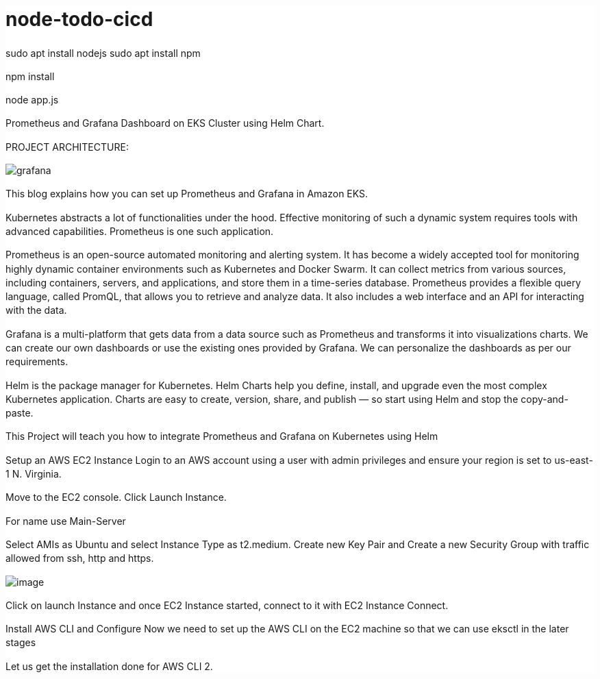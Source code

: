 # node-todo-cicd

sudo apt install nodejs
sudo apt install npm


npm install

node app.js

Prometheus and Grafana Dashboard on EKS Cluster using Helm Chart.

PROJECT ARCHITECTURE:

<img width="2224" alt="grafana" src="https://user-images.githubusercontent.com/122585172/235338921-3cc88324-f038-4b69-a2b5-5cadb576aa85.png">

This blog explains how you can set up Prometheus and Grafana in Amazon EKS.

Kubernetes abstracts a lot of functionalities under the hood. Effective monitoring of such a dynamic system requires tools with advanced capabilities. Prometheus is one such application.

Prometheus is an open-source automated monitoring and alerting system. It has become a widely accepted tool for monitoring highly dynamic container environments such as Kubernetes and Docker Swarm. It can collect metrics from various sources, including containers, servers, and applications, and store them in a time-series database. Prometheus provides a flexible query language, called PromQL, that allows you to retrieve and analyze data. It also includes a web interface and an API for interacting with the data.

Grafana is a multi-platform that gets data from a data source such as Prometheus and transforms it into visualizations charts. We can create our own dashboards or use the existing ones provided by Grafana. We can personalize the dashboards as per our requirements.

Helm is the package manager for Kubernetes. Helm Charts help you define, install, and upgrade even the most complex Kubernetes application. Charts are easy to create, version, share, and publish — so start using Helm and stop the copy-and-paste.

This Project will teach you how to integrate Prometheus and Grafana on Kubernetes using Helm


Setup an AWS EC2 Instance
Login to an AWS account using a user with admin privileges and ensure your region is set to us-east-1 N. Virginia.

Move to the EC2 console. Click Launch Instance.

For name use Main-Server

Select AMIs as Ubuntu and select Instance Type as t2.medium. Create new Key Pair and Create a new Security Group with traffic allowed from ssh, http and https.

![image](https://user-images.githubusercontent.com/122585172/235338965-38325ca4-1ecb-48c7-b53c-8fb301ca1f32.png)


Click on launch Instance and once EC2 Instance started, connect to it with EC2 Instance Connect.

Install AWS CLI and Configure
Now we need to set up the AWS CLI on the EC2 machine so that we can use eksctl in the later stages

Let us get the installation done for AWS CLI 2.
